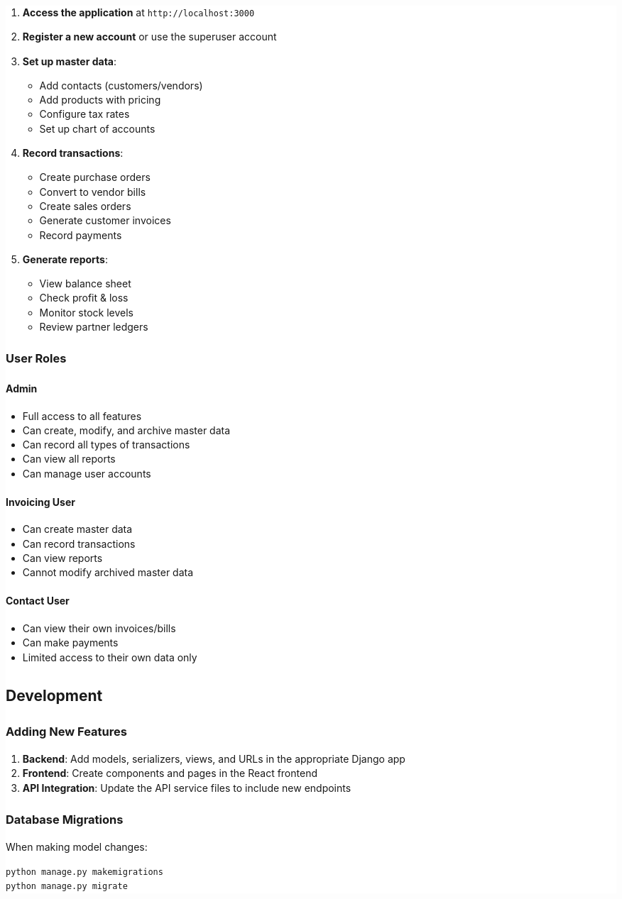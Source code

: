 1. **Access the application** at `http://localhost:3000`
2. **Register a new account** or use the superuser account
3. **Set up master data**:
   - Add contacts (customers/vendors)
   - Add products with pricing
   - Configure tax rates
   - Set up chart of accounts

4. **Record transactions**:
   - Create purchase orders
   - Convert to vendor bills
   - Create sales orders
   - Generate customer invoices
   - Record payments

5. **Generate reports**:
   - View balance sheet
   - Check profit & loss
   - Monitor stock levels
   - Review partner ledgers

### User Roles

#### Admin
- Full access to all features
- Can create, modify, and archive master data
- Can record all types of transactions
- Can view all reports
- Can manage user accounts

#### Invoicing User
- Can create master data
- Can record transactions
- Can view reports
- Cannot modify archived master data

#### Contact User
- Can view their own invoices/bills
- Can make payments
- Limited access to their own data only

## Development

### Adding New Features

1. **Backend**: Add models, serializers, views, and URLs in the appropriate Django app
2. **Frontend**: Create components and pages in the React frontend
3. **API Integration**: Update the API service files to include new endpoints

### Database Migrations

When making model changes:
```bash
python manage.py makemigrations
python manage.py migrate
```
